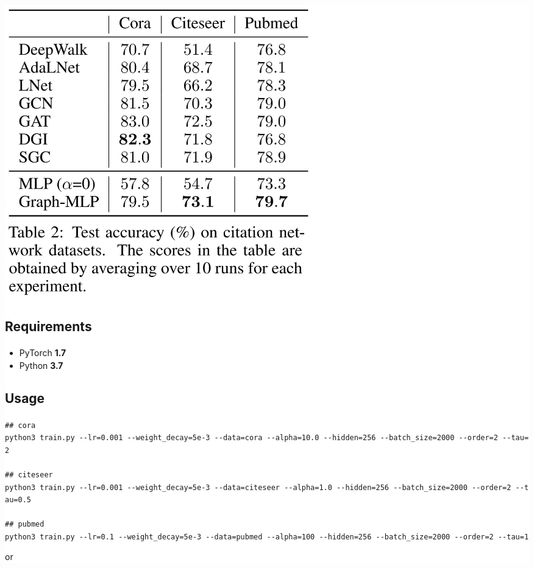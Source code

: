<img src="result.png" width="60%" height="60%">

## Requirements

  * PyTorch **1.7**
  * Python **3.7**

## Usage

```
## cora
python3 train.py --lr=0.001 --weight_decay=5e-3 --data=cora --alpha=10.0 --hidden=256 --batch_size=2000 --order=2 --tau=2

## citeseer
python3 train.py --lr=0.001 --weight_decay=5e-3 --data=citeseer --alpha=1.0 --hidden=256 --batch_size=2000 --order=2 --tau=0.5

## pubmed
python3 train.py --lr=0.1 --weight_decay=5e-3 --data=pubmed --alpha=100 --hidden=256 --batch_size=2000 --order=2 --tau=1
```
or
